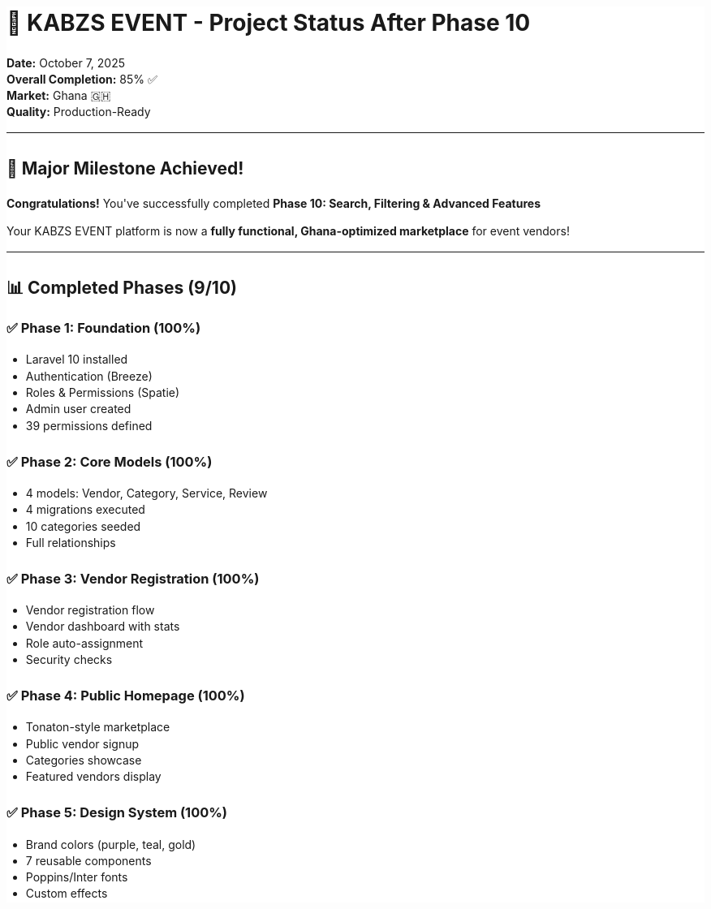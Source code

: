 # 🎊 KABZS EVENT - Project Status After Phase 10

**Date:** October 7, 2025  
**Overall Completion:** 85% ✅  
**Market:** Ghana 🇬🇭  
**Quality:** Production-Ready  

---

## 🚀 Major Milestone Achieved!

**Congratulations!** You've successfully completed **Phase 10: Search, Filtering & Advanced Features**

Your KABZS EVENT platform is now a **fully functional, Ghana-optimized marketplace** for event vendors!

---

## 📊 Completed Phases (9/10)

### ✅ Phase 1: Foundation (100%)
- Laravel 10 installed
- Authentication (Breeze)
- Roles & Permissions (Spatie)
- Admin user created
- 39 permissions defined

### ✅ Phase 2: Core Models (100%)
- 4 models: Vendor, Category, Service, Review
- 4 migrations executed
- 10 categories seeded
- Full relationships

### ✅ Phase 3: Vendor Registration (100%)
- Vendor registration flow
- Vendor dashboard with stats
- Role auto-assignment
- Security checks

### ✅ Phase 4: Public Homepage (100%)
- Tonaton-style marketplace
- Public vendor signup
- Categories showcase
- Featured vendors display

### ✅ Phase 5: Design System (100%)
- Brand colors (purple, teal, gold)
- 7 reusable components
- Poppins/Inter fonts
- Custom effects
